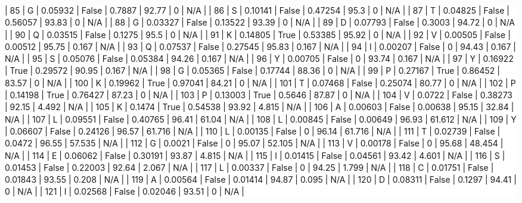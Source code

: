 |    85 | G    |         0.05932 | False     |                          0.7887  |                 92.77 |         0     | N/A            |
|    86 | S    |         0.10141 | False     |                          0.47254 |                 95.3  |         0     | N/A            |
|    87 | T    |         0.04825 | False     |                          0.56057 |                 93.83 |         0     | N/A            |
|    88 | G    |         0.03327 | False     |                          0.13522 |                 93.39 |         0     | N/A            |
|    89 | D    |         0.07793 | False     |                          0.3003  |                 94.72 |         0     | N/A            |
|    90 | Q    |         0.03515 | False     |                          0.1275  |                 95.5  |         0     | N/A            |
|    91 | K    |         0.14805 | True      |                          0.53385 |                 95.92 |         0     | N/A            |
|    92 | V    |         0.00505 | False     |                          0.00512 |                 95.75 |         0.167 | N/A            |
|    93 | Q    |         0.07537 | False     |                          0.27545 |                 95.83 |         0.167 | N/A            |
|    94 | I    |         0.00207 | False     |                          0       |                 94.43 |         0.167 | N/A            |
|    95 | S    |         0.05076 | False     |                          0.05384 |                 94.26 |         0.167 | N/A            |
|    96 | Y    |         0.00705 | False     |                          0       |                 93.74 |         0.167 | N/A            |
|    97 | Y    |         0.16922 | True      |                          0.29572 |                 90.95 |         0.167 | N/A            |
|    98 | G    |         0.05365 | False     |                          0.17744 |                 88.36 |         0     | N/A            |
|    99 | P    |         0.27167 | True      |                          0.86452 |                 83.57 |         0     | N/A            |
|   100 | K    |         0.19962 | True      |                          0.97041 |                 84.21 |         0     | N/A            |
|   101 | T    |         0.07468 | False     |                          0.25074 |                 80.77 |         0     | N/A            |
|   102 | P    |         0.14198 | True      |                          0.76427 |                 87.23 |         0     | N/A            |
|   103 | P    |         0.13003 | True      |                          0.5646  |                 87.87 |         0     | N/A            |
|   104 | V    |         0.0722  | False     |                          0.38273 |                 92.15 |         4.492 | N/A            |
|   105 | K    |         0.1474  | True      |                          0.54538 |                 93.92 |         4.815 | N/A            |
|   106 | A    |         0.00603 | False     |                          0.00638 |                 95.15 |        32.84  | N/A            |
|   107 | L    |         0.09551 | False     |                          0.40765 |                 96.41 |        61.04  | N/A            |
|   108 | L    |         0.00845 | False     |                          0.00649 |                 96.93 |        61.612 | N/A            |
|   109 | Y    |         0.06607 | False     |                          0.24126 |                 96.57 |        61.716 | N/A            |
|   110 | L    |         0.00135 | False     |                          0       |                 96.14 |        61.716 | N/A            |
|   111 | T    |         0.02739 | False     |                          0.0472  |                 96.55 |        57.535 | N/A            |
|   112 | G    |         0.0021  | False     |                          0       |                 95.07 |        52.105 | N/A            |
|   113 | V    |         0.00178 | False     |                          0       |                 95.68 |        48.454 | N/A            |
|   114 | E    |         0.06062 | False     |                          0.30191 |                 93.87 |         4.815 | N/A            |
|   115 | I    |         0.01415 | False     |                          0.04561 |                 93.42 |         4.601 | N/A            |
|   116 | S    |         0.01453 | False     |                          0.22003 |                 92.64 |         2.067 | N/A            |
|   117 | L    |         0.00337 | False     |                          0       |                 94.25 |         1.799 | N/A            |
|   118 | C    |         0.01751 | False     |                          0.01843 |                 93.55 |         0.208 | N/A            |
|   119 | A    |         0.00564 | False     |                          0.01414 |                 94.87 |         0.095 | N/A            |
|   120 | D    |         0.08311 | False     |                          0.1297  |                 94.41 |         0     | N/A            |
|   121 | I    |         0.02568 | False     |                          0.02046 |                 93.51 |         0     | N/A            |